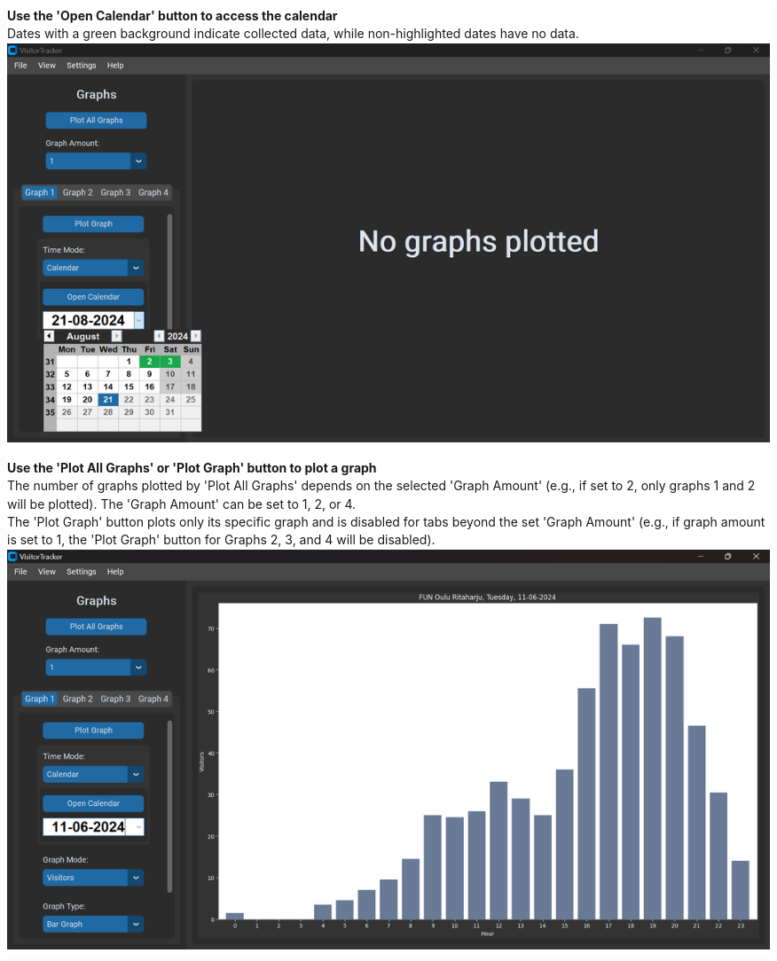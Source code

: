 **Use the 'Open Calendar' button to access the calendar**\
Dates with a green background indicate collected data, while non-highlighted dates have no data.
![alt text](img/p02-calendar.png)

**Use the 'Plot All Graphs' or 'Plot Graph' button to plot a graph**\
The number of graphs plotted by 'Plot All Graphs' depends on the selected 'Graph Amount' (e.g., if set to 2, only graphs 1 and 2 will be plotted). The 'Graph Amount' can be set to 1, 2, or 4.\
The 'Plot Graph' button plots only its specific graph and is disabled for tabs beyond the set 'Graph Amount' (e.g., if graph amount is set to 1, the 'Plot Graph' button for Graphs 2, 3, and 4 will be disabled).
![alt text](img/p03-plotted-1-graph.png)
